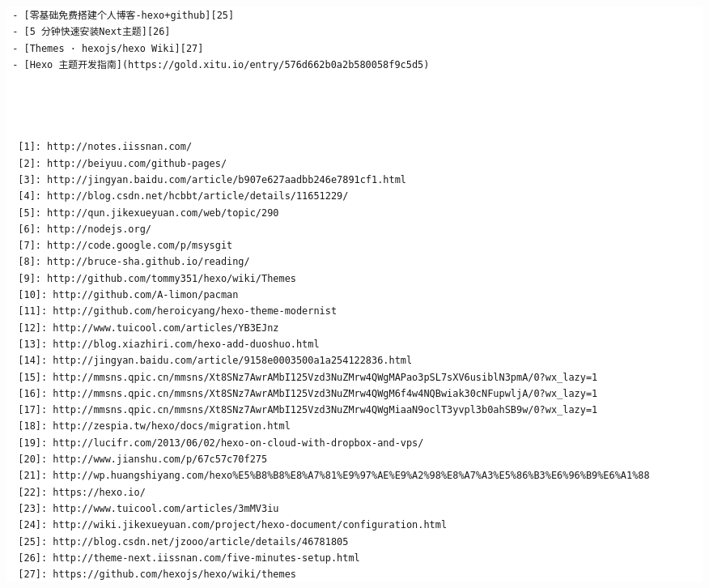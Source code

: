 ```
 - [零基础免费搭建个人博客-hexo+github][25]
 - [5 分钟快速安装Next主题][26]
 - [Themes · hexojs/hexo Wiki][27]
 - [Hexo 主题开发指南](https://gold.xitu.io/entry/576d662b0a2b580058f9c5d5)

 


  [1]: http://notes.iissnan.com/
  [2]: http://beiyuu.com/github-pages/
  [3]: http://jingyan.baidu.com/article/b907e627aadbb246e7891cf1.html
  [4]: http://blog.csdn.net/hcbbt/article/details/11651229/
  [5]: http://qun.jikexueyuan.com/web/topic/290
  [6]: http://nodejs.org/
  [7]: http://code.google.com/p/msysgit
  [8]: http://bruce-sha.github.io/reading/
  [9]: http://github.com/tommy351/hexo/wiki/Themes
  [10]: http://github.com/A-limon/pacman
  [11]: http://github.com/heroicyang/hexo-theme-modernist
  [12]: http://www.tuicool.com/articles/YB3EJnz
  [13]: http://blog.xiazhiri.com/hexo-add-duoshuo.html
  [14]: http://jingyan.baidu.com/article/9158e0003500a1a254122836.html
  [15]: http://mmsns.qpic.cn/mmsns/Xt8SNz7AwrAMbI125Vzd3NuZMrw4QWgMAPao3pSL7sXV6usiblN3pmA/0?wx_lazy=1
  [16]: http://mmsns.qpic.cn/mmsns/Xt8SNz7AwrAMbI125Vzd3NuZMrw4QWgM6f4w4NQBwiak30cNFupwljA/0?wx_lazy=1
  [17]: http://mmsns.qpic.cn/mmsns/Xt8SNz7AwrAMbI125Vzd3NuZMrw4QWgMiaaN9oclT3yvpl3b0ahSB9w/0?wx_lazy=1
  [18]: http://zespia.tw/hexo/docs/migration.html
  [19]: http://lucifr.com/2013/06/02/hexo-on-cloud-with-dropbox-and-vps/
  [20]: http://www.jianshu.com/p/67c57c70f275
  [21]: http://wp.huangshiyang.com/hexo%E5%B8%B8%E8%A7%81%E9%97%AE%E9%A2%98%E8%A7%A3%E5%86%B3%E6%96%B9%E6%A1%88
  [22]: https://hexo.io/
  [23]: http://www.tuicool.com/articles/3mMV3iu
  [24]: http://wiki.jikexueyuan.com/project/hexo-document/configuration.html
  [25]: http://blog.csdn.net/jzooo/article/details/46781805
  [26]: http://theme-next.iissnan.com/five-minutes-setup.html
  [27]: https://github.com/hexojs/hexo/wiki/themes